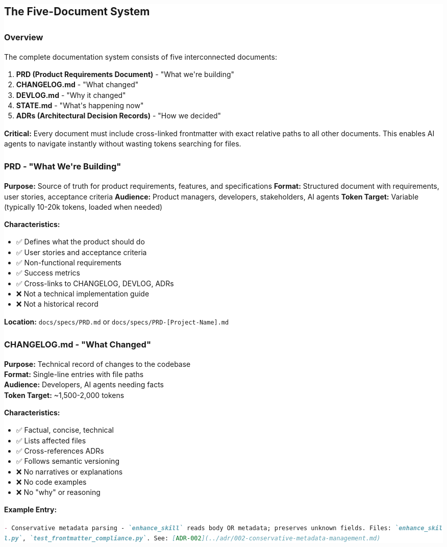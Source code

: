 
## The Five-Document System

### Overview

The complete documentation system consists of five interconnected documents:

1. **PRD (Product Requirements Document)** - "What we're building"
2. **CHANGELOG.md** - "What changed"
3. **DEVLOG.md** - "Why it changed"
4. **STATE.md** - "What's happening now"
5. **ADRs (Architectural Decision Records)** - "How we decided"

**Critical:** Every document must include cross-linked frontmatter with exact relative paths to all other documents. This enables AI agents to navigate instantly without wasting tokens searching for files.

### PRD - "What We're Building"

**Purpose:** Source of truth for product requirements, features, and specifications
**Format:** Structured document with requirements, user stories, acceptance criteria
**Audience:** Product managers, developers, stakeholders, AI agents
**Token Target:** Variable (typically 10-20k tokens, loaded when needed)

**Characteristics:**
- ✅ Defines what the product should do
- ✅ User stories and acceptance criteria
- ✅ Non-functional requirements
- ✅ Success metrics
- ✅ Cross-links to CHANGELOG, DEVLOG, ADRs
- ❌ Not a technical implementation guide
- ❌ Not a historical record

**Location:** `docs/specs/PRD.md` or `docs/specs/PRD-[Project-Name].md`

### CHANGELOG.md - "What Changed"

**Purpose:** Technical record of changes to the codebase  
**Format:** Single-line entries with file paths  
**Audience:** Developers, AI agents needing facts  
**Token Target:** ~1,500-2,000 tokens

**Characteristics:**
- ✅ Factual, concise, technical
- ✅ Lists affected files
- ✅ Cross-references ADRs
- ✅ Follows semantic versioning
- ❌ No narratives or explanations
- ❌ No code examples
- ❌ No "why" or reasoning

**Example Entry:**
```markdown
- Conservative metadata parsing - `enhance_skill` reads body OR metadata; preserves unknown fields. Files: `enhance_skill.py`, `test_frontmatter_compliance.py`. See: [ADR-002](../adr/002-conservative-metadata-management.md)
```
